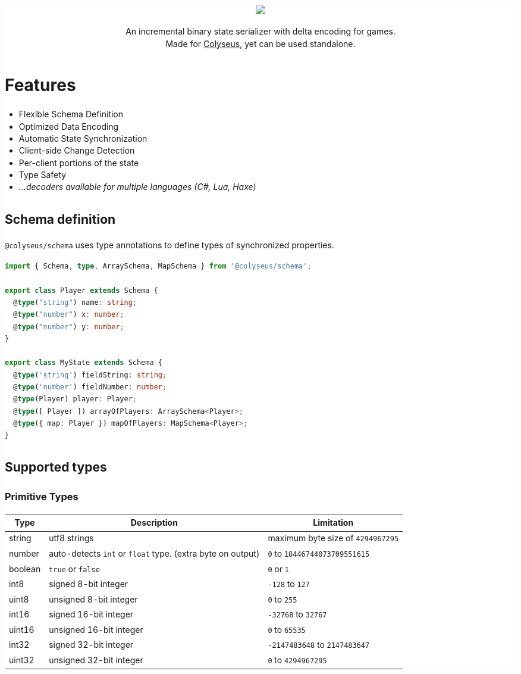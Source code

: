<div align="center">
  <img src="logo.png?raw=true" width="50%" />
  <br>
  <p>
    An incremental binary state serializer with delta encoding for games.<br>
    Made for <a href="https://github.com/colyseus/colyseus">Colyseus</a>, yet can be used standalone.
  </p>
</div>

# Features

- Flexible Schema Definition
- Optimized Data Encoding
- Automatic State Synchronization
- Client-side Change Detection
- Per-client portions of the state
- Type Safety
- *...decoders available for multiple languages (C#, Lua, Haxe)*

## Schema definition

`@colyseus/schema` uses type annotations to define types of synchronized properties.

```typescript
import { Schema, type, ArraySchema, MapSchema } from '@colyseus/schema';

export class Player extends Schema {
  @type("string") name: string;
  @type("number") x: number;
  @type("number") y: number;
}

export class MyState extends Schema {
  @type('string') fieldString: string;
  @type('number') fieldNumber: number;
  @type(Player) player: Player;
  @type([ Player ]) arrayOfPlayers: ArraySchema<Player>;
  @type({ map: Player }) mapOfPlayers: MapSchema<Player>;
}
```

## Supported types

### Primitive Types

| Type | Description | Limitation |
|------|-------------|------------|
| string | utf8 strings | maximum byte size of `4294967295` |
| number | auto-detects `int` or `float` type. (extra byte on output) | `0` to `18446744073709551615` |
| boolean | `true` or `false` | `0` or `1` |
| int8 | signed 8-bit integer | `-128` to `127` |
| uint8 | unsigned 8-bit integer | `0` to `255` |
| int16 | signed 16-bit integer | `-32768` to `32767` |
| uint16 | unsigned 16-bit integer | `0` to `65535` |
| int32 | signed 32-bit integer | `-2147483648` to `2147483647` |
| uint32 | unsigned 32-bit integer | `0` to `4294967295` |